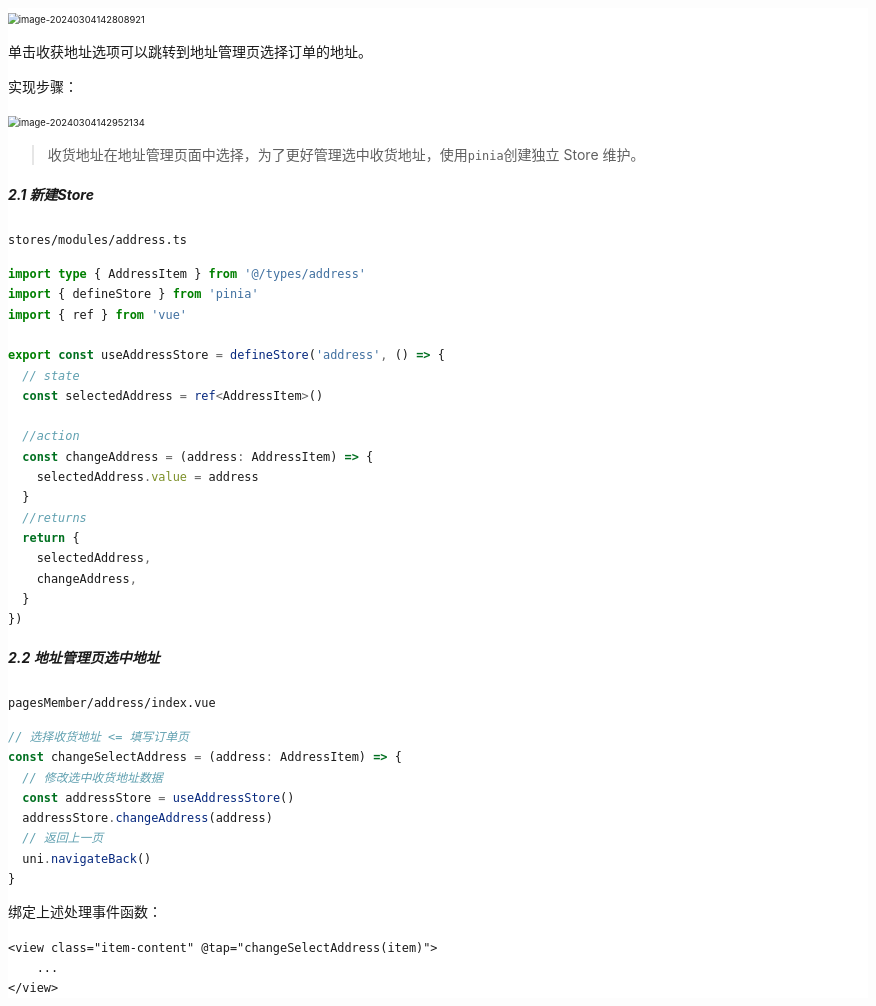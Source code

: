 <img src="uniApp—day05.assets/image-20240304142808921.png" alt="image-20240304142808921" style="zoom:67%;" />

单击收获地址选项可以跳转到地址管理页选择订单的地址。

实现步骤：

<img src="uniApp—day05.assets/image-20240304142952134.png" alt="image-20240304142952134" style="zoom:67%;" />

> 收货地址在地址管理页面中选择，为了更好管理选中收货地址，使用`pinia`创建独立 Store 维护。



##### 2.1 新建Store

`stores/modules/address.ts`

```ts
import type { AddressItem } from '@/types/address'
import { defineStore } from 'pinia'
import { ref } from 'vue'

export const useAddressStore = defineStore('address', () => {
  // state
  const selectedAddress = ref<AddressItem>()

  //action
  const changeAddress = (address: AddressItem) => {
    selectedAddress.value = address
  }
  //returns
  return {
    selectedAddress,
    changeAddress,
  }
})
```



##### 2.2 地址管理页选中地址

`pagesMember/address/index.vue`

```ts
// 选择收货地址 <= 填写订单页
const changeSelectAddress = (address: AddressItem) => {
  // 修改选中收货地址数据
  const addressStore = useAddressStore()
  addressStore.changeAddress(address)
  // 返回上一页
  uni.navigateBack()
}
```

绑定上述处理事件函数：

```vue
<view class="item-content" @tap="changeSelectAddress(item)">
	...
</view>
```
